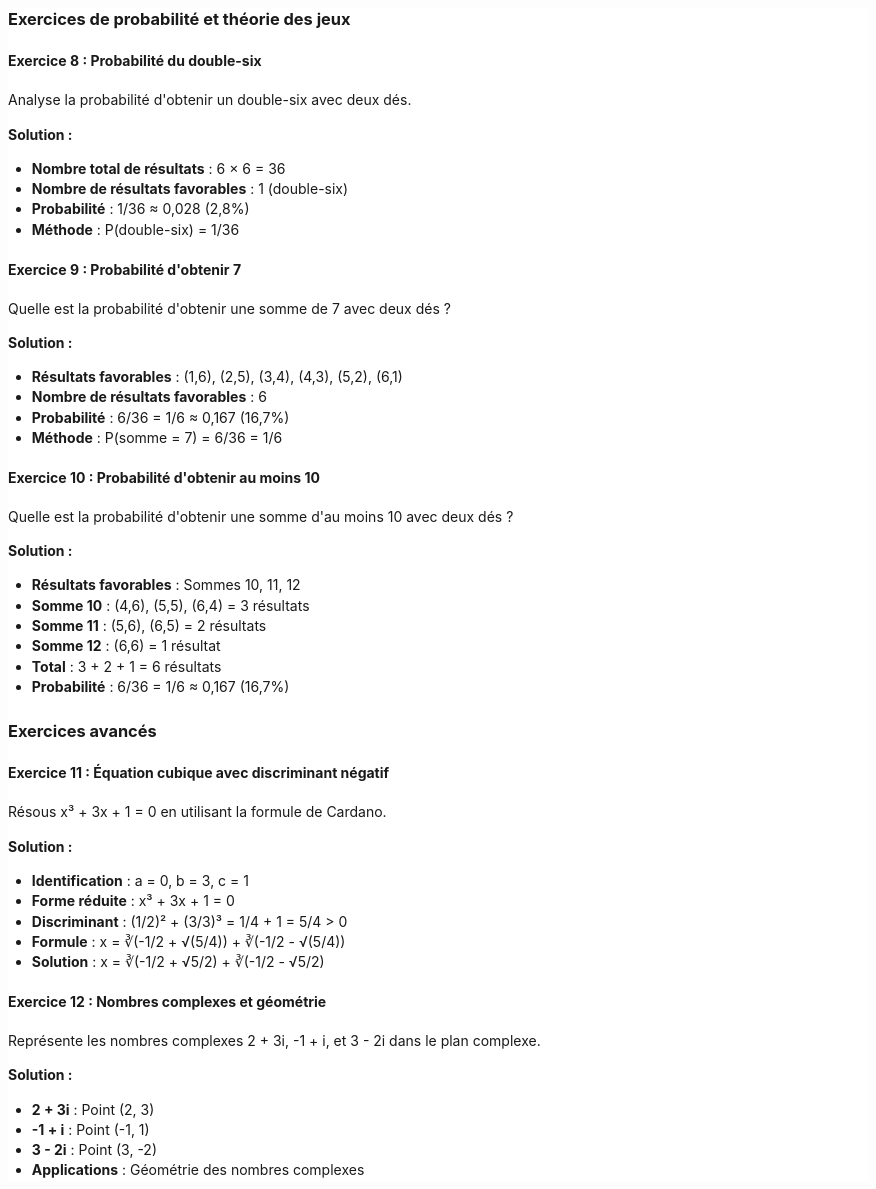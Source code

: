 ### **Exercices de probabilité et théorie des jeux**

#### **Exercice 8 : Probabilité du double-six**
Analyse la probabilité d'obtenir un double-six avec deux dés.

**Solution :**
- **Nombre total de résultats** : 6 × 6 = 36
- **Nombre de résultats favorables** : 1 (double-six)
- **Probabilité** : 1/36 ≈ 0,028 (2,8%)
- **Méthode** : P(double-six) = 1/36

#### **Exercice 9 : Probabilité d'obtenir 7**
Quelle est la probabilité d'obtenir une somme de 7 avec deux dés ?

**Solution :**
- **Résultats favorables** : (1,6), (2,5), (3,4), (4,3), (5,2), (6,1)
- **Nombre de résultats favorables** : 6
- **Probabilité** : 6/36 = 1/6 ≈ 0,167 (16,7%)
- **Méthode** : P(somme = 7) = 6/36 = 1/6

#### **Exercice 10 : Probabilité d'obtenir au moins 10**
Quelle est la probabilité d'obtenir une somme d'au moins 10 avec deux dés ?

**Solution :**
- **Résultats favorables** : Sommes 10, 11, 12
- **Somme 10** : (4,6), (5,5), (6,4) = 3 résultats
- **Somme 11** : (5,6), (6,5) = 2 résultats
- **Somme 12** : (6,6) = 1 résultat
- **Total** : 3 + 2 + 1 = 6 résultats
- **Probabilité** : 6/36 = 1/6 ≈ 0,167 (16,7%)

### **Exercices avancés**

#### **Exercice 11 : Équation cubique avec discriminant négatif**
Résous x³ + 3x + 1 = 0 en utilisant la formule de Cardano.

**Solution :**
- **Identification** : a = 0, b = 3, c = 1
- **Forme réduite** : x³ + 3x + 1 = 0
- **Discriminant** : (1/2)² + (3/3)³ = 1/4 + 1 = 5/4 > 0
- **Formule** : x = ∛(-1/2 + √(5/4)) + ∛(-1/2 - √(5/4))
- **Solution** : x = ∛(-1/2 + √5/2) + ∛(-1/2 - √5/2)

#### **Exercice 12 : Nombres complexes et géométrie**
Représente les nombres complexes 2 + 3i, -1 + i, et 3 - 2i dans le plan complexe.

**Solution :**
- **2 + 3i** : Point (2, 3)
- **-1 + i** : Point (-1, 1)
- **3 - 2i** : Point (3, -2)
- **Applications** : Géométrie des nombres complexes
